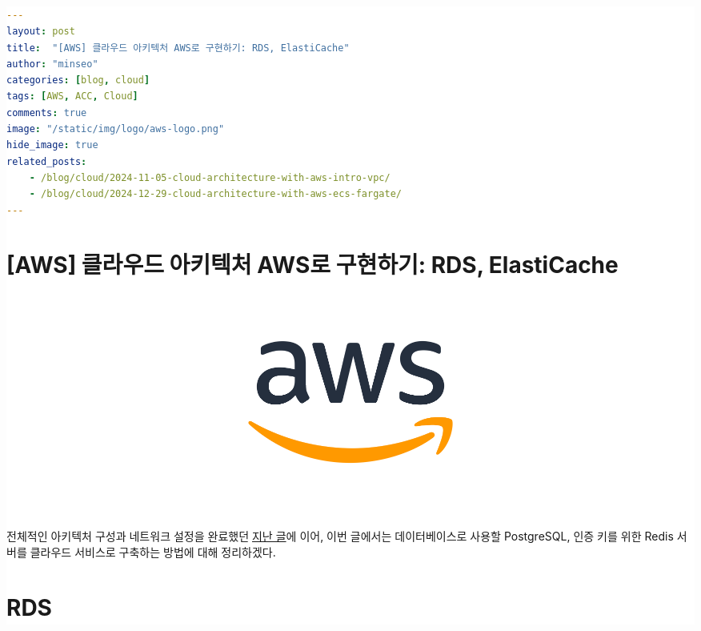 ```yaml
---
layout: post
title:  "[AWS] 클라우드 아키텍처 AWS로 구현하기: RDS, ElastiCache"
author: "minseo"
categories: [blog, cloud]
tags: [AWS, ACC, Cloud]
comments: true
image: "/static/img/logo/aws-logo.png"
hide_image: true
related_posts:
    - /blog/cloud/2024-11-05-cloud-architecture-with-aws-intro-vpc/
    - /blog/cloud/2024-12-29-cloud-architecture-with-aws-ecs-fargate/
---
```

# [AWS] 클라우드 아키텍처 AWS로 구현하기: RDS, ElastiCache

<br><br><center><img src="../../../static/img/240330/AWS-logo.png" width="30%" /></center><br><br><br>

전체적인 아키텍처 구성과 네트워크 설정을 완료했던 [지난 글](https://mingdodev.github.io/blog/cloud/2024-11-05-cloud-architecture-with-aws-intro-vpc/)에 이어, 이번 글에서는 데이터베이스로 사용할 PostgreSQL, 인증 키를 위한 Redis 서버를 클라우드 서비스로 구축하는 방법에 대해 정리하겠다.

# RDS
